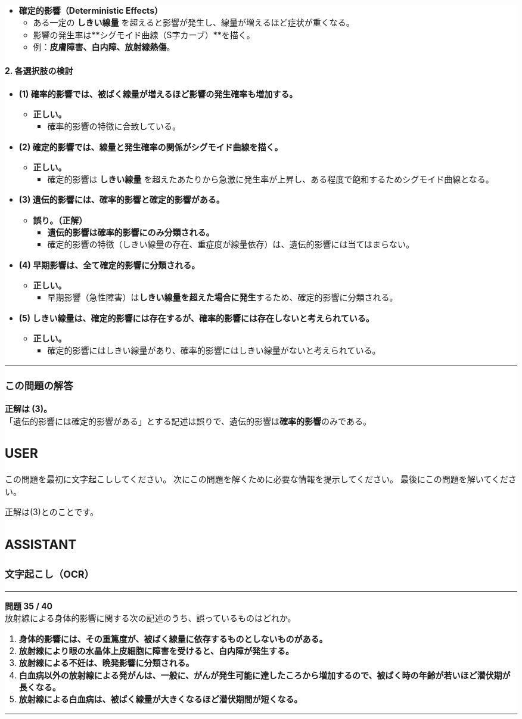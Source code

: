 - **確定的影響（Deterministic Effects）**
  - ある一定の **しきい線量** を超えると影響が発生し、線量が増えるほど症状が重くなる。
  - 影響の発生率は**シグモイド曲線（S字カーブ）**を描く。
  - 例：**皮膚障害、白内障、放射線熱傷**。

#### **2. 各選択肢の検討**
- **(1) 確率的影響では、被ばく線量が増えるほど影響の発生確率も増加する。**
  - **正しい。**  
    - 確率的影響の特徴に合致している。

- **(2) 確定的影響では、線量と発生確率の関係がシグモイド曲線を描く。**
  - **正しい。**  
    - 確定的影響は **しきい線量** を超えたあたりから急激に発生率が上昇し、ある程度で飽和するためシグモイド曲線となる。

- **(3) 遺伝的影響には、確率的影響と確定的影響がある。**
  - **誤り。（正解）**  
    - **遺伝的影響は確率的影響にのみ分類される。**  
    - 確定的影響の特徴（しきい線量の存在、重症度が線量依存）は、遺伝的影響には当てはまらない。

- **(4) 早期影響は、全て確定的影響に分類される。**
  - **正しい。**  
    - 早期影響（急性障害）は**しきい線量を超えた場合に発生**するため、確定的影響に分類される。

- **(5) しきい線量は、確定的影響には存在するが、確率的影響には存在しないと考えられている。**
  - **正しい。**  
    - 確定的影響にはしきい線量があり、確率的影響にはしきい線量がないと考えられている。

---

### **この問題の解答**
**正解は (3)。**  
「遺伝的影響には確定的影響がある」とする記述は誤りで、遺伝的影響は**確率的影響**のみである。

## USER
この問題を最初に文字起こししてください。
次にこの問題を解くために必要な情報を提示してください。
最後にこの問題を解いてください。

正解は(3)とのことです。

## ASSISTANT
### **文字起こし（OCR）**
---
**問題 35 / 40**  
放射線による身体的影響に関する次の記述のうち、誤っているものはどれか。  

1. **身体的影響には、その重篤度が、被ばく線量に依存するものとしないものがある。**  
2. **放射線により眼の水晶体上皮細胞に障害を受けると、白内障が発生する。**  
3. **放射線による不妊は、晩発影響に分類される。**  
4. **白血病以外の放射線による発がんは、一般に、がんが発生可能に達したころから増加するので、被ばく時の年齢が若いほど潜伏期が長くなる。**  
5. **放射線による白血病は、被ばく線量が大きくなるほど潜伏期間が短くなる。**  

---